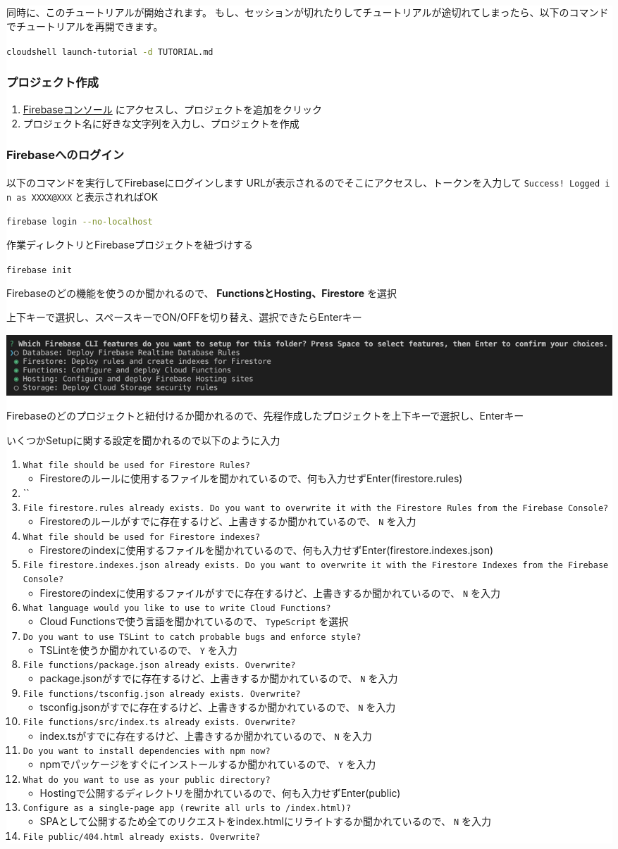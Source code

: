 同時に、このチュートリアルが開始されます。
もし、セッションが切れたりしてチュートリアルが途切れてしまったら、以下のコマンドでチュートリアルを再開できます。

```bash
cloudshell launch-tutorial -d TUTORIAL.md
```

### プロジェクト作成
1. [Firebaseコンソール](https://console.firebase.google.com/
) にアクセスし、プロジェクトを追加をクリック
2. プロジェクト名に好きな文字列を入力し、プロジェクトを作成

### Firebaseへのログイン
以下のコマンドを実行してFirebaseにログインします
URLが表示されるのでそこにアクセスし、トークンを入力して `Success! Logged in as XXXX@XXX` と表示されればOK

```bash
firebase login --no-localhost
```

作業ディレクトリとFirebaseプロジェクトを紐づけする

```bash
firebase init
```

Firebaseのどの機能を使うのか聞かれるので、 **FunctionsとHosting、Firestore** を選択

上下キーで選択し、スペースキーでON/OFFを切り替え、選択できたらEnterキー

![images/image001.png](https://github.com/kappa0923/url-shortener-firebase/blob/master/images/image001.png?raw=true)

Firebaseのどのプロジェクトと紐付けるか聞かれるので、先程作成したプロジェクトを上下キーで選択し、Enterキー

いくつかSetupに関する設定を聞かれるので以下のように入力

1. `What file should be used for Firestore Rules?`
    - Firestoreのルールに使用するファイルを聞かれているので、何も入力せずEnter(firestore.rules)
2. ``
3. `File firestore.rules already exists. Do you want to overwrite it with the Firestore Rules from the Firebase Console?`
    - Firestoreのルールがすでに存在するけど、上書きするか聞かれているので、 `N` を入力
4. `What file should be used for Firestore indexes?`
    - Firestoreのindexに使用するファイルを聞かれているので、何も入力せずEnter(firestore.indexes.json)
5. `File firestore.indexes.json already exists. Do you want to overwrite it with the Firestore Indexes from the Firebase Console?`
    - Firestoreのindexに使用するファイルがすでに存在するけど、上書きするか聞かれているので、 `N` を入力
6. `What language would you like to use to write Cloud Functions?`
    - Cloud Functionsで使う言語を聞かれているので、 `TypeScript` を選択
7. `Do you want to use TSLint to catch probable bugs and enforce style?`
    - TSLintを使うか聞かれているので、 `Y` を入力
8. `File functions/package.json already exists. Overwrite?`
    - package.jsonがすでに存在するけど、上書きするか聞かれているので、 `N` を入力
9. `File functions/tsconfig.json already exists. Overwrite?`
    - tsconfig.jsonがすでに存在するけど、上書きするか聞かれているので、 `N` を入力
10. `File functions/src/index.ts already exists. Overwrite?`
    - index.tsがすでに存在するけど、上書きするか聞かれているので、 `N` を入力
11. `Do you want to install dependencies with npm now?`
    - npmでパッケージをすぐにインストールするか聞かれているので、 `Y` を入力
12. `What do you want to use as your public directory?`
    - Hostingで公開するディレクトリを聞かれているので、何も入力せずEnter(public)
13. `Configure as a single-page app (rewrite all urls to /index.html)?`
    - SPAとして公開するため全てのリクエストをindex.htmlにリライトするか聞かれているので、 `N` を入力
14. `File public/404.html already exists. Overwrite?`